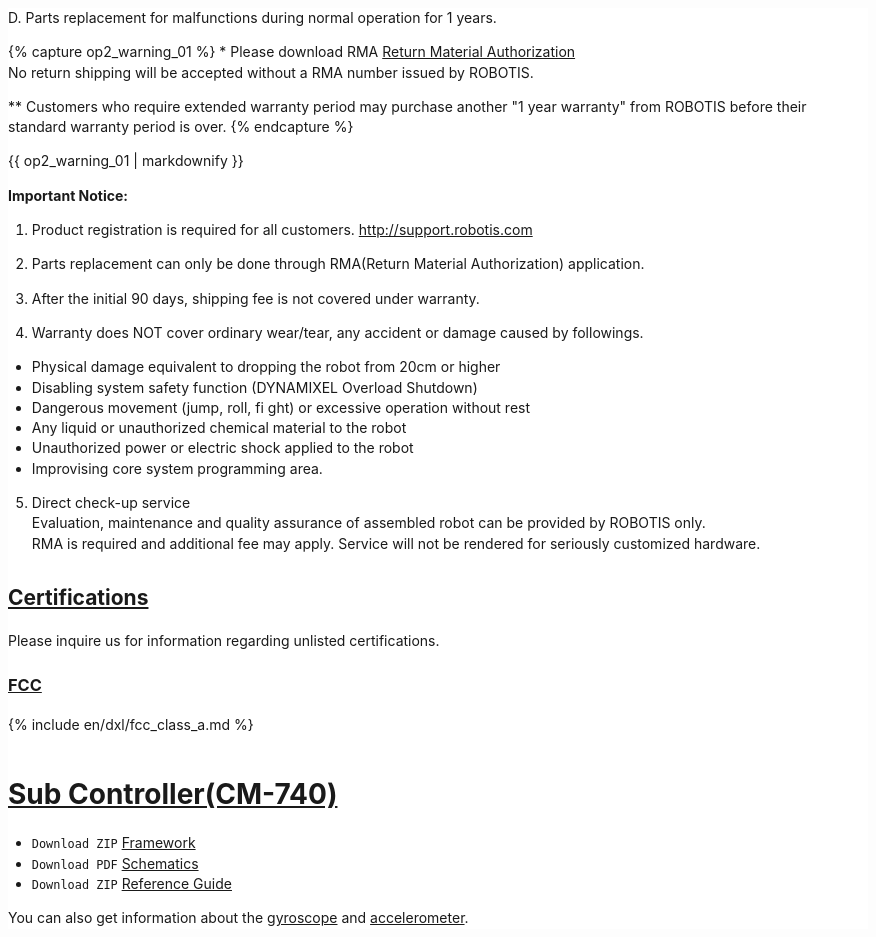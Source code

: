 D. Parts replacement for malfunctions during normal operation for 1 years.

{% capture op2_warning_01 %}
\* Please download RMA [Return Material Authorization](http://en.robotis.com/index/service_04.php?tab=4)  
No return shipping will be accepted without a RMA number issued by ROBOTIS.

\*\* Customers who require extended warranty period may purchase another "1 year warranty"
from ROBOTIS before their standard warranty period is over.
{% endcapture %}

<div class="notice--warning">{{ op2_warning_01 | markdownify }}</div>

**Important Notice:**  

1. Product registration is required for all customers. http://support.robotis.com

2. Parts replacement can only be done through RMA(Return Material Authorization) application.

3. After the initial 90 days, shipping fee is not covered under warranty.

4. Warranty does NOT cover ordinary wear/tear, any accident or damage caused by followings.
  - Physical damage equivalent to dropping the robot from 20cm or higher
  - Disabling system safety function (DYNAMIXEL Overload Shutdown)
  - Dangerous movement (jump, roll, fi ght) or excessive operation without rest
  - Any liquid or unauthorized chemical material to the robot
  - Unauthorized power or electric shock applied to the robot
  - Improvising core system programming area.

5. Direct check-up service  
  Evaluation, maintenance and quality assurance of assembled robot can be provided by ROBOTIS only.  
  RMA is required and additional fee may apply. Service will not be rendered for seriously customized hardware.

## [Certifications](#certifications)
Please inquire us for information regarding unlisted certifications.

### [FCC](#fcc)
{% include en/dxl/fcc_class_a.md %}

# [Sub Controller(CM-740)](#sub-controllercm-740)

- `Download ZIP` [Framework](https://sourceforge.net/projects/darwinop/files/Software/Sub%20Controller/CM730_FIRMWARE_FRAMEWORK.zip/download)
- `Download PDF` [Schematics](http://sourceforge.net/projects/darwinop/files/Hardware/Electronics/Sub%20Controller/DARwIn-OP_Subcontroller_Schematics.pdf/download)
- `Download ZIP` [Reference Guide](https://sourceforge.net/projects/darwinop/files/Software/Sub%20Controller/DARwIn-OP_Subcontroller_Reference_Guide.zip/download)

You can also get information about the  [gyroscope](http://sourceforge.net/projects/darwinop/files/Hardware/Electronics/Sub%20Controller/Datasheets/Sensor/DARwIn-OP_Gyroscope.pdf/download) and [accelerometer](http://sourceforge.net/projects/darwinop/files/Hardware/Electronics/Sub%20Controller/Datasheets/Sensor/DARwIn-OP_Accelerometer.pdf/download).
